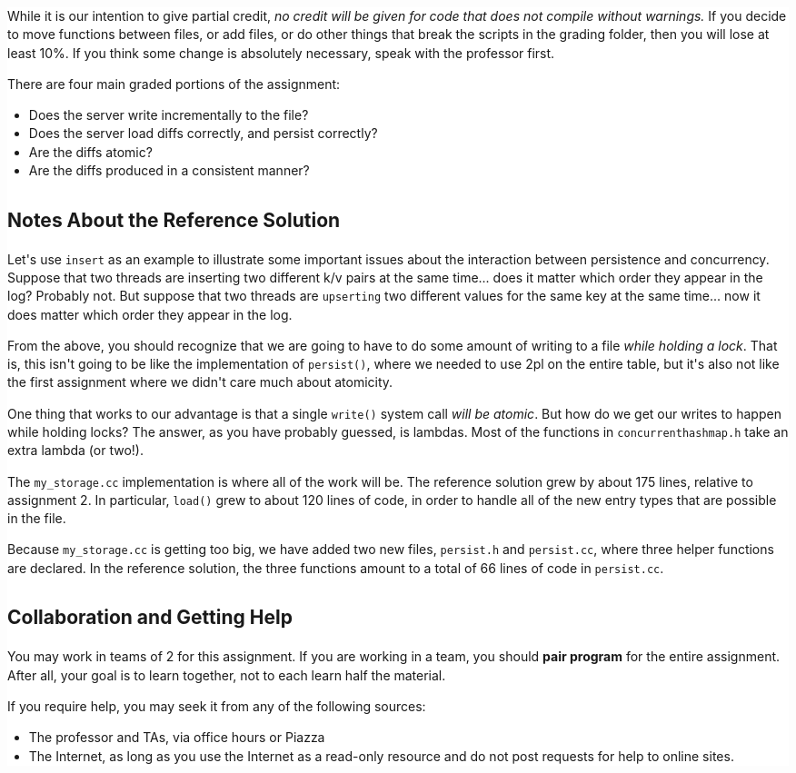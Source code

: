 While it is our intention to give partial credit, *no credit will be given for
code that does not compile without warnings.*  If you decide to move functions
between files, or add files, or do other things that break the scripts in the
grading folder, then you will lose at least 10%. If you think some change is
absolutely necessary, speak with the professor first.

There are four main graded portions of the assignment:

* Does the server write incrementally to the file?
* Does the server load diffs correctly, and persist correctly?
* Are the diffs atomic?
* Are the diffs produced in a consistent manner?

## Notes About the Reference Solution

Let's use `insert` as an example to illustrate some important issues about the
interaction between persistence and concurrency.  Suppose that two threads are
inserting two different k/v pairs at the same time... does it matter which order
they appear in the log?  Probably not.  But suppose that two threads are
`upserting` two different values for the same key at the same time... now it does
matter which order they appear in the log.

From the above, you should recognize that we are going to have to do some amount
of writing to a file *while holding a lock*.  That is, this isn't going to be
like the implementation of `persist()`, where we needed to use 2pl on the entire
table, but it's also not like the first assignment where we didn't care much
about atomicity.

One thing that works to our advantage is that a single `write()` system call
*will be atomic*.  But how do we get our writes to happen while holding locks?
The answer, as you have probably guessed, is lambdas.  Most of the functions in
`concurrenthashmap.h` take an extra lambda (or two!).

The `my_storage.cc` implementation is where all of the work will be.  The
reference solution grew by about 175 lines, relative to assignment 2.  In
particular, `load()` grew to about 120 lines of code, in order to handle all of
the new entry types that are possible in the file.

Because `my_storage.cc` is getting too big, we have added two new files, 
`persist.h` and `persist.cc`, where three helper functions are declared. 
In the reference solution, the three functions amount to a total of 66 lines
of code in `persist.cc`.

## Collaboration and Getting Help

You may work in teams of 2 for this assignment. If you
are working in a team, you should **pair program** for the entire assignment.
After all, your goal is to learn together, not to each learn half the material.

If you require help, you may seek it from any of the following sources:

* The professor and TAs, via office hours or Piazza
* The Internet, as long as you use the Internet as a read-only resource and do
  not post requests for help to online sites.
